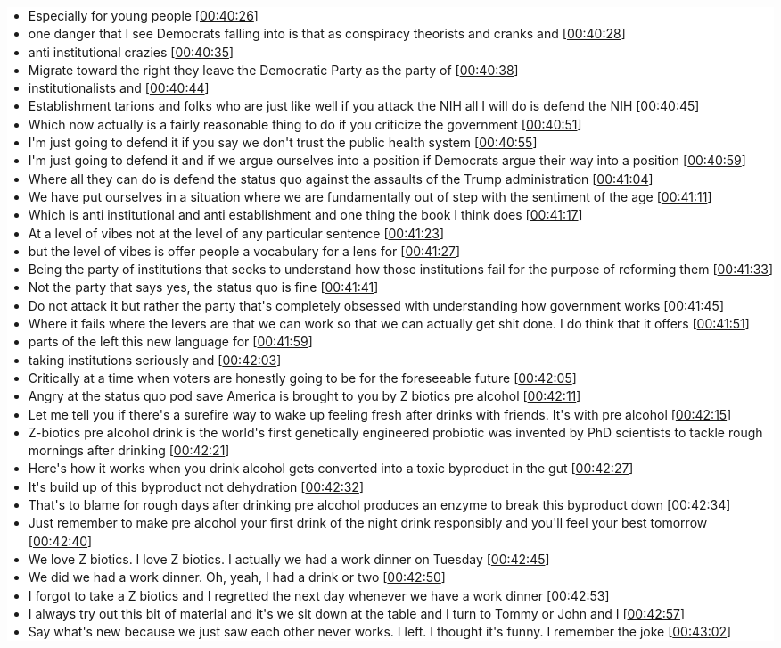 *  Especially for young people [[00:40:26](https://www.youtube.com/watch?v=36i9ug91PRw&t=2426.92s)]
*  one danger that I see Democrats falling into is that as conspiracy theorists and cranks and [[00:40:28](https://www.youtube.com/watch?v=36i9ug91PRw&t=2428.92s)]
*  anti institutional crazies [[00:40:35](https://www.youtube.com/watch?v=36i9ug91PRw&t=2435.58s)]
*  Migrate toward the right they leave the Democratic Party as the party of [[00:40:38](https://www.youtube.com/watch?v=36i9ug91PRw&t=2438.28s)]
*  institutionalists and [[00:40:44](https://www.youtube.com/watch?v=36i9ug91PRw&t=2444.36s)]
*  Establishment tarions and folks who are just like well if you attack the NIH all I will do is defend the NIH [[00:40:45](https://www.youtube.com/watch?v=36i9ug91PRw&t=2445.52s)]
*  Which now actually is a fairly reasonable thing to do if you criticize the government [[00:40:51](https://www.youtube.com/watch?v=36i9ug91PRw&t=2451.8s)]
*  I'm just going to defend it if you say we don't trust the public health system [[00:40:55](https://www.youtube.com/watch?v=36i9ug91PRw&t=2455.88s)]
*  I'm just going to defend it and if we argue ourselves into a position if Democrats argue their way into a position [[00:40:59](https://www.youtube.com/watch?v=36i9ug91PRw&t=2459.1600000000003s)]
*  Where all they can do is defend the status quo against the assaults of the Trump administration [[00:41:04](https://www.youtube.com/watch?v=36i9ug91PRw&t=2464.76s)]
*  We have put ourselves in a situation where we are fundamentally out of step with the sentiment of the age [[00:41:11](https://www.youtube.com/watch?v=36i9ug91PRw&t=2471.32s)]
*  Which is anti institutional and anti establishment and one thing the book I think does [[00:41:17](https://www.youtube.com/watch?v=36i9ug91PRw&t=2477.7200000000003s)]
*  At a level of vibes not at the level of any particular sentence [[00:41:23](https://www.youtube.com/watch?v=36i9ug91PRw&t=2483.52s)]
*  but the level of vibes is offer people a vocabulary for a lens for [[00:41:27](https://www.youtube.com/watch?v=36i9ug91PRw&t=2487.18s)]
*  Being the party of institutions that seeks to understand how those institutions fail for the purpose of reforming them [[00:41:33](https://www.youtube.com/watch?v=36i9ug91PRw&t=2493.36s)]
*  Not the party that says yes, the status quo is fine [[00:41:41](https://www.youtube.com/watch?v=36i9ug91PRw&t=2501.4s)]
*  Do not attack it but rather the party that's completely obsessed with understanding how government works [[00:41:45](https://www.youtube.com/watch?v=36i9ug91PRw&t=2505.16s)]
*  Where it fails where the levers are that we can work so that we can actually get shit done. I do think that it offers [[00:41:51](https://www.youtube.com/watch?v=36i9ug91PRw&t=2511.36s)]
*  parts of the left this new language for [[00:41:59](https://www.youtube.com/watch?v=36i9ug91PRw&t=2519.0s)]
*  taking institutions seriously and [[00:42:03](https://www.youtube.com/watch?v=36i9ug91PRw&t=2523.0s)]
*  Critically at a time when voters are honestly going to be for the foreseeable future [[00:42:05](https://www.youtube.com/watch?v=36i9ug91PRw&t=2525.76s)]
*  Angry at the status quo pod save America is brought to you by Z biotics pre alcohol [[00:42:11](https://www.youtube.com/watch?v=36i9ug91PRw&t=2531.2s)]
*  Let me tell you if there's a surefire way to wake up feeling fresh after drinks with friends. It's with pre alcohol [[00:42:15](https://www.youtube.com/watch?v=36i9ug91PRw&t=2535.56s)]
*  Z-biotics pre alcohol drink is the world's first genetically engineered probiotic was invented by PhD scientists to tackle rough mornings after drinking [[00:42:21](https://www.youtube.com/watch?v=36i9ug91PRw&t=2541.28s)]
*  Here's how it works when you drink alcohol gets converted into a toxic byproduct in the gut [[00:42:27](https://www.youtube.com/watch?v=36i9ug91PRw&t=2547.92s)]
*  It's build up of this byproduct not dehydration [[00:42:32](https://www.youtube.com/watch?v=36i9ug91PRw&t=2552.22s)]
*  That's to blame for rough days after drinking pre alcohol produces an enzyme to break this byproduct down [[00:42:34](https://www.youtube.com/watch?v=36i9ug91PRw&t=2554.92s)]
*  Just remember to make pre alcohol your first drink of the night drink responsibly and you'll feel your best tomorrow [[00:42:40](https://www.youtube.com/watch?v=36i9ug91PRw&t=2560.32s)]
*  We love Z biotics. I love Z biotics. I actually we had a work dinner on Tuesday [[00:42:45](https://www.youtube.com/watch?v=36i9ug91PRw&t=2565.6s)]
*  We did we had a work dinner. Oh, yeah, I had a drink or two [[00:42:50](https://www.youtube.com/watch?v=36i9ug91PRw&t=2570.36s)]
*  I forgot to take a Z biotics and I regretted the next day whenever we have a work dinner [[00:42:53](https://www.youtube.com/watch?v=36i9ug91PRw&t=2573.36s)]
*  I always try out this bit of material and it's we sit down at the table and I turn to Tommy or John and I [[00:42:57](https://www.youtube.com/watch?v=36i9ug91PRw&t=2577.84s)]
*  Say what's new because we just saw each other never works. I left. I thought it's funny. I remember the joke [[00:43:02](https://www.youtube.com/watch?v=36i9ug91PRw&t=2582.76s)]